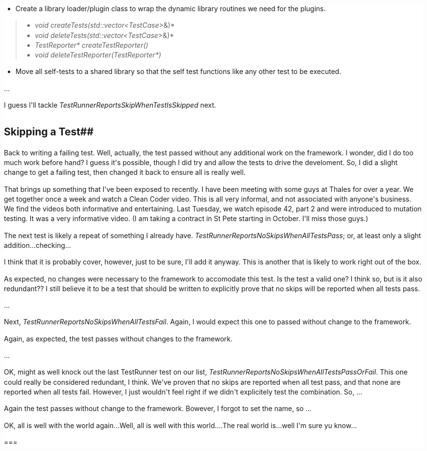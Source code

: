 * Create a library loader/plugin class to wrap the dynamic library routines we need for the plugins.
>* *void createTests(std::vector<TestCase*>&)*
>* *void deleteTests(std::vector<TestCase*>&)*
>* *TestReporter\* createTestReporter()*
>* *void deleteTestReporter(TestReporter\*)*

* Move all self-tests to a shared library so that the self test functions like any other test to be executed.

...

I guess I'll tackle *TestRunnerReportsSkipWhenTestIsSkipped* next.

## Skipping a Test##
Back to writing a failing test.  Well, actually, the test passed without any
additional work on the framework.  I wonder, did I do too much work before hand?  I guess it's possible, though I did try and allow the tests to drive the develoment.  So, I did a slight change to get a failing test, then changed it back to ensure all is really well.

That brings up something that I've been exposed to recently.  I have been meeting with some guys at Thales for over a year.  We get together once a week and watch a Clean Coder video.  This is all very informal, and not associated with anyone's business.  We find the videos both informative and entertaining.  Last Tuesday, we watch episode 42, part 2 and were introduced to mutation testing.  It was a very informative video.  (I am taking a contract in St Pete starting in October.  I'll miss those guys.)

The next test is likely a repeat of something I already have.  *TestRunnerReportsNoSkipsWhenAllTestsPass*; or, at least only a slight addition...checking...

I think that it is probably cover, however, just to be sure, I'll add it anyway.  This is another that is likely to work right out of the box.

As expected, no changes were necessary to the framework to accomodate this test.  Is the test a valid one?  I think so, but is it also redundant??  I still believe it to be a test that should be written to explicitly prove that no skips will be reported when all tests pass.

...

Next, *TestRunnerReportsNoSkipsWhenAllTestsFail*.  Again, I would expect this one to passed without change to the framework.

Again, as expected, the test passes without changes to the framework.

...

OK, might as well knock out the last TestRunner test on our list, *TestRunnerReportsNoSkipsWhenAllTestsPassOrFail*.  This one could really be considered redundant, I think.  We've proven that no skips are reported when all test pass, and that none are reported when all tests fail.  However, I just wouldn't feel right if we didn't explicitely test the combination. So, ...

Again the test passes without change to the framework.  Bowever, I forgot to set the name, so ...

OK, all is well with the world again...Well, all is well with this world....The real world is...well I'm sure yu know...

===
